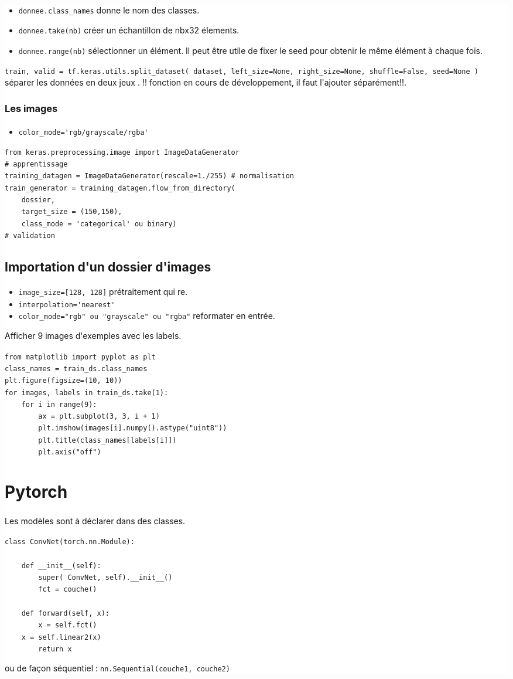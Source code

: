 * `donnee.class_names` donne le nom des classes.

* `donnee.take(nb)` créer un échantillon de nbx32 élements.
* `donnee.range(nb)` sélectionner un élément. Il peut être utile de fixer le seed pour obtenir le même élément à chaque fois.

`train, valid = tf.keras.utils.split_dataset( dataset, left_size=None, right_size=None, shuffle=False, seed=None )` séparer les données en deux jeux . !! fonction en cours de développement, il faut l'ajouter séparément!!.

### Les images

* `color_mode='rgb/grayscale/rgba'`

``` 
from keras.preprocessing.image import ImageDataGenerator
# apprentissage
training_datagen = ImageDataGenerator(rescale=1./255) # normalisation
train_generator = training_datagen.flow_from_directory(
    dossier,
    target_size = (150,150),
    class_mode = 'categorical' ou binary)
# validation
```

## Importation d'un dossier d'images

* `image_size=[128, 128]` prétraitement qui re.
* `interpolation='nearest'`
* `color_mode="rgb" ou "grayscale" ou "rgba"` reformater en entrée.

Afficher 9 images d'exemples avec les labels.

```
from matplotlib import pyplot as plt
class_names = train_ds.class_names
plt.figure(figsize=(10, 10))
for images, labels in train_ds.take(1):
    for i in range(9):
        ax = plt.subplot(3, 3, i + 1)
        plt.imshow(images[i].numpy().astype("uint8"))
        plt.title(class_names[labels[i]])
        plt.axis("off")
```

# Pytorch

Les modèles sont à déclarer dans des classes.
```
class ConvNet(torch.nn.Module):
    
    def __init__(self):
        super( ConvNet, self).__init__()
        fct = couche()

    def forward(self, x):
        x = self.fct()
	x = self.linear2(x)
        return x
```
ou de façon séquentiel : `nn.Sequential(couche1, couche2)`
